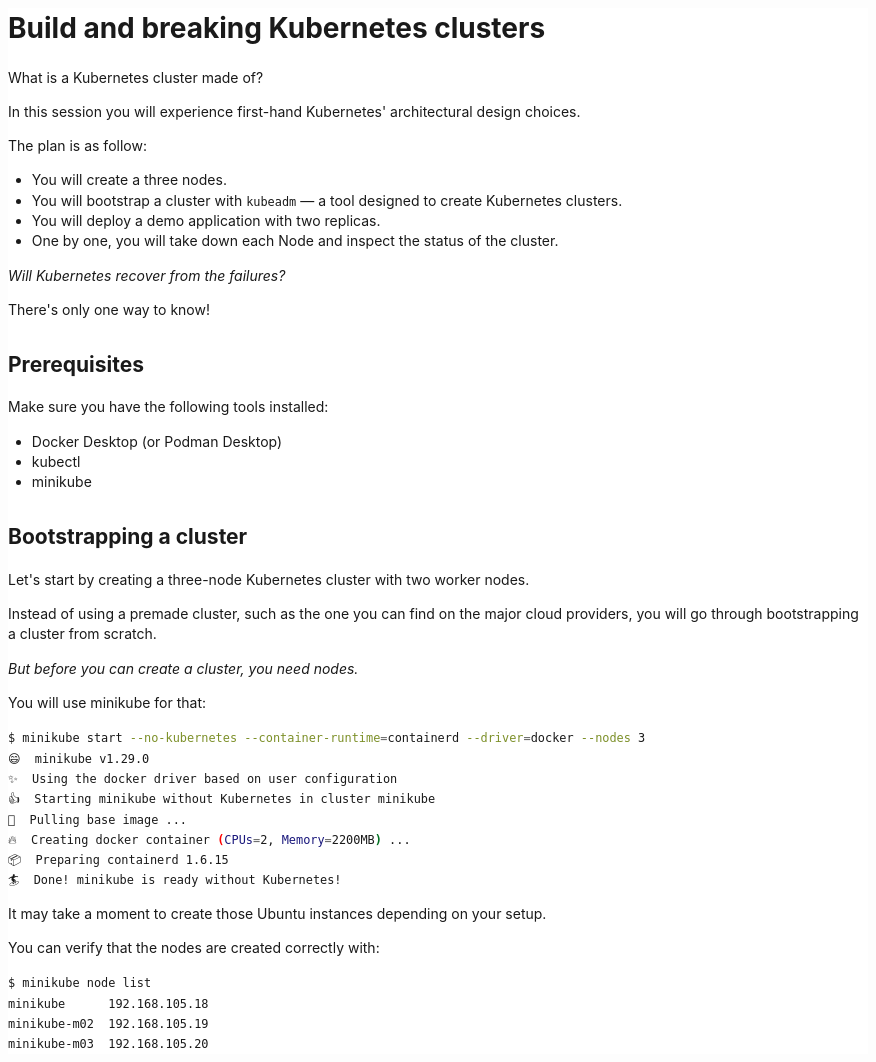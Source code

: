 # Build and breaking Kubernetes clusters

What is a Kubernetes cluster made of?

In this session you will experience first-hand Kubernetes' architectural design choices.

The plan is as follow:

- You will create a three nodes.
- You will bootstrap a cluster with `kubeadm` — a tool designed to create Kubernetes clusters.
- You will deploy a demo application with two replicas.
- One by one, you will take down each Node and inspect the status of the cluster.

_Will Kubernetes recover from the failures?_

There's only one way to know!

## Prerequisites

Make sure you have the following tools installed:

- Docker Desktop (or Podman Desktop)
- kubectl
- minikube

## Bootstrapping a cluster

Let's start by creating a three-node Kubernetes cluster with two worker nodes.

Instead of using a premade cluster, such as the one you can find on the major cloud providers, you will go through bootstrapping a cluster from scratch.

_But before you can create a cluster, you need nodes._

You will use minikube for that:

```bash
$ minikube start --no-kubernetes --container-runtime=containerd --driver=docker --nodes 3
😄  minikube v1.29.0
✨  Using the docker driver based on user configuration
👍  Starting minikube without Kubernetes in cluster minikube
🚜  Pulling base image ...
🔥  Creating docker container (CPUs=2, Memory=2200MB) ...
📦  Preparing containerd 1.6.15
🏄  Done! minikube is ready without Kubernetes!
```

It may take a moment to create those Ubuntu instances depending on your setup.

You can verify that the nodes are created correctly with:

```bash
$ minikube node list
minikube      192.168.105.18
minikube-m02  192.168.105.19
minikube-m03  192.168.105.20
```
